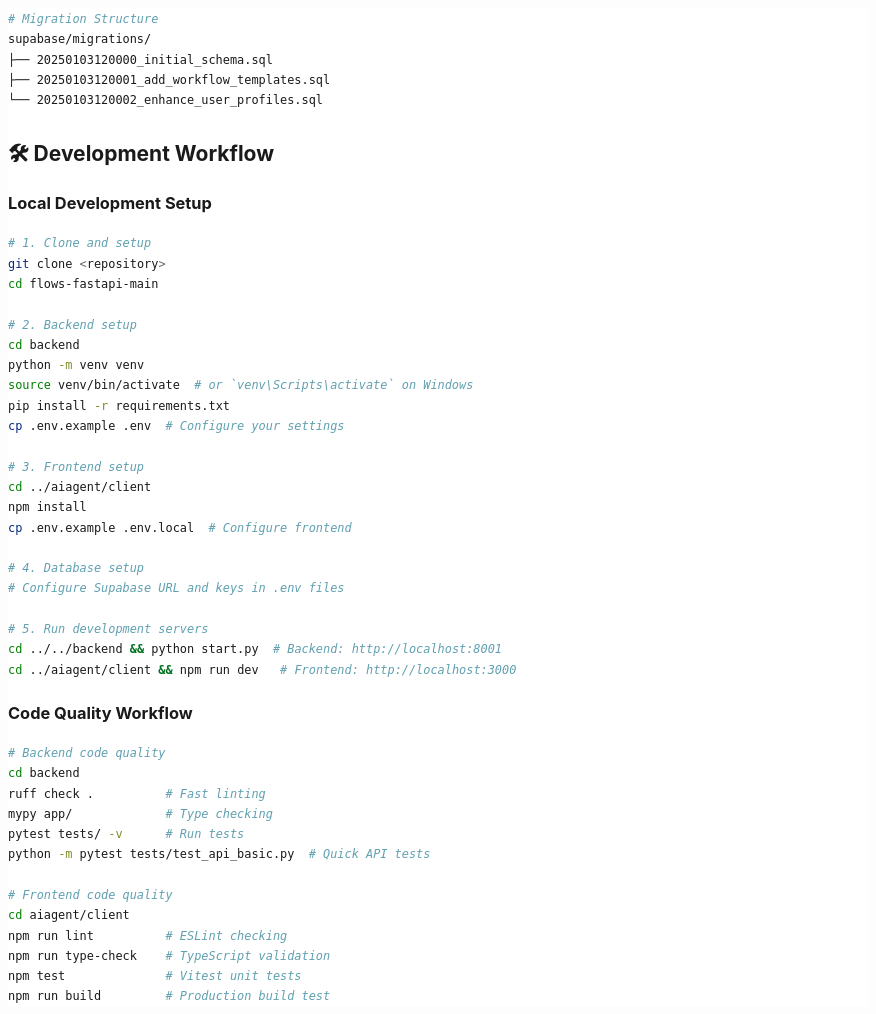 ```bash
# Migration Structure
supabase/migrations/
├── 20250103120000_initial_schema.sql
├── 20250103120001_add_workflow_templates.sql
└── 20250103120002_enhance_user_profiles.sql
```

## 🛠️ **Development Workflow**

### **Local Development Setup**
```bash
# 1. Clone and setup
git clone <repository>
cd flows-fastapi-main

# 2. Backend setup
cd backend
python -m venv venv
source venv/bin/activate  # or `venv\Scripts\activate` on Windows
pip install -r requirements.txt
cp .env.example .env  # Configure your settings

# 3. Frontend setup  
cd ../aiagent/client
npm install
cp .env.example .env.local  # Configure frontend

# 4. Database setup
# Configure Supabase URL and keys in .env files

# 5. Run development servers
cd ../../backend && python start.py  # Backend: http://localhost:8001
cd ../aiagent/client && npm run dev   # Frontend: http://localhost:3000
```

### **Code Quality Workflow**
```bash
# Backend code quality
cd backend
ruff check .          # Fast linting
mypy app/             # Type checking  
pytest tests/ -v      # Run tests
python -m pytest tests/test_api_basic.py  # Quick API tests

# Frontend code quality
cd aiagent/client
npm run lint          # ESLint checking
npm run type-check    # TypeScript validation
npm test              # Vitest unit tests
npm run build         # Production build test
```
